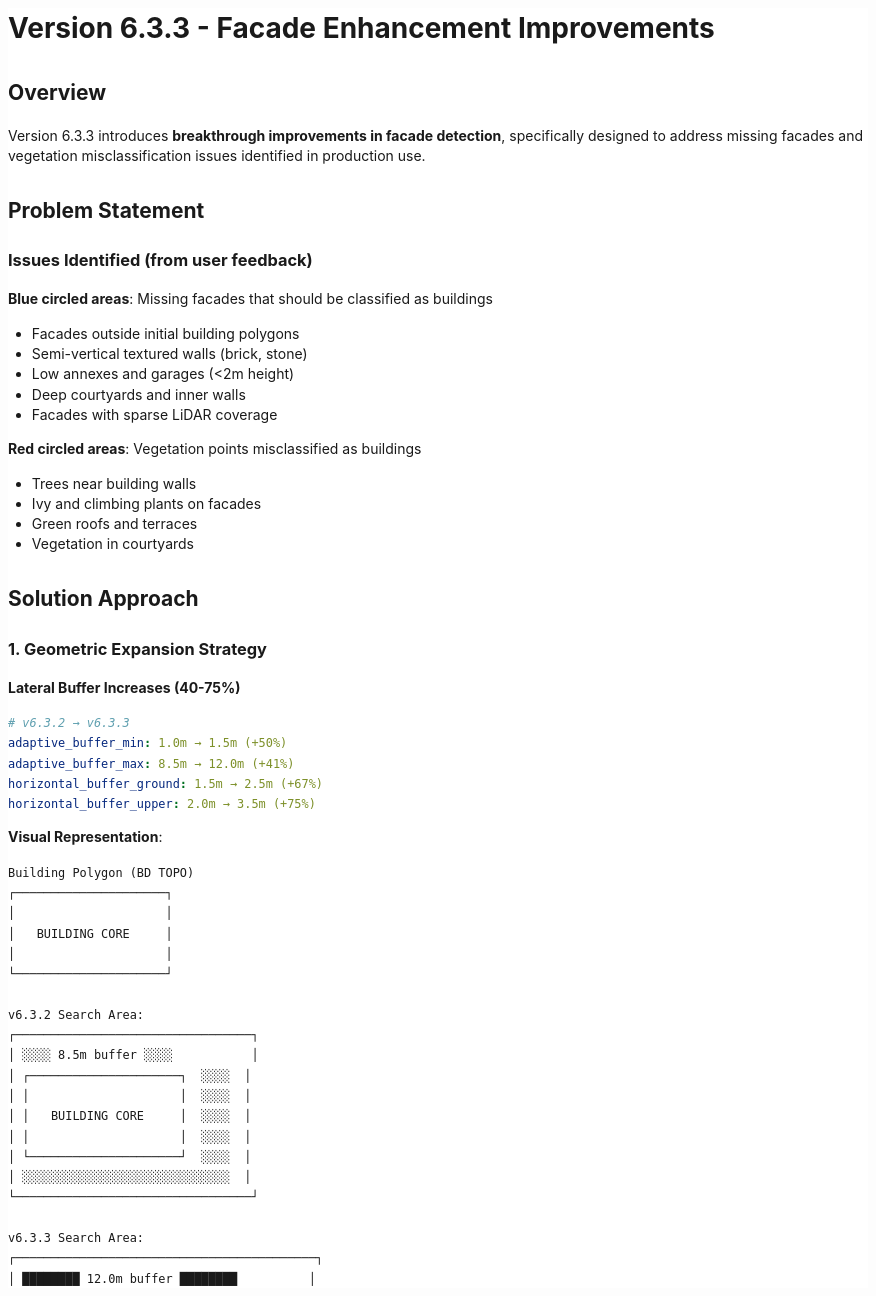 # Version 6.3.3 - Facade Enhancement Improvements

## Overview

Version 6.3.3 introduces **breakthrough improvements in facade detection**, specifically designed to address missing facades and vegetation misclassification issues identified in production use.

## Problem Statement

### Issues Identified (from user feedback)

**Blue circled areas**: Missing facades that should be classified as buildings

- Facades outside initial building polygons
- Semi-vertical textured walls (brick, stone)
- Low annexes and garages (<2m height)
- Deep courtyards and inner walls
- Facades with sparse LiDAR coverage

**Red circled areas**: Vegetation points misclassified as buildings

- Trees near building walls
- Ivy and climbing plants on facades
- Green roofs and terraces
- Vegetation in courtyards

## Solution Approach

### 1. Geometric Expansion Strategy

**Lateral Buffer Increases (40-75%)**

```yaml
# v6.3.2 → v6.3.3
adaptive_buffer_min: 1.0m → 1.5m (+50%)
adaptive_buffer_max: 8.5m → 12.0m (+41%)
horizontal_buffer_ground: 1.5m → 2.5m (+67%)
horizontal_buffer_upper: 2.0m → 3.5m (+75%)
```

**Visual Representation**:

```
Building Polygon (BD TOPO)
┌─────────────────────┐
│                     │
│   BUILDING CORE     │
│                     │
└─────────────────────┘

v6.3.2 Search Area:
┌─────────────────────────────────┐
│ ░░░░ 8.5m buffer ░░░░           │
│ ┌─────────────────────┐  ░░░░  │
│ │                     │  ░░░░  │
│ │   BUILDING CORE     │  ░░░░  │
│ │                     │  ░░░░  │
│ └─────────────────────┘  ░░░░  │
│ ░░░░░░░░░░░░░░░░░░░░░░░░░░░░░  │
└─────────────────────────────────┘

v6.3.3 Search Area:
┌──────────────────────────────────────────┐
│ ████████ 12.0m buffer ████████          │
```